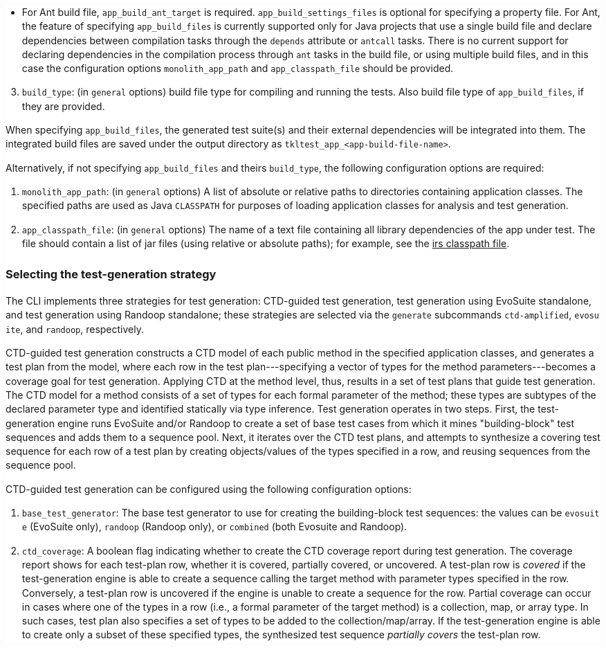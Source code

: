    - For Ant build file, `app_build_ant_target` is required. `app_build_settings_files` is optional for specifying a property file. For Ant, the feature of specifying `app_build_files` is currently supported only for Java projects that use a single build file and declare dependencies between compilation tasks through the `depends` attribute or `antcall` tasks. There is no current support for declaring dependencies in the compilation process through `ant` tasks in the build file, or using multiple build files, and in this case the configuration options `monolith_app_path` and `app_classpath_file` should be provided.    
    
3. `build_type`: (in `general` options) build file type for compiling and running the tests. Also build file type of `app_build_files`, if they are provided.

When specifying `app_build_files`, the generated test suite(s) and their external dependencies will be integrated into them. The integrated build files are saved under the output directory as `tkltest_app_<app-build-file-name>`.

Alternatively, if not specifying `app_build_files` and theirs `build_type`, the following configuration options are required:

1. `monolith_app_path`: (in `general` options) A list of absolute or relative paths to directories containing application classes. The specified paths are used as Java `CLASSPATH` for purposes of loading application classes for analysis and test generation.
   
2. `app_classpath_file`: (in `general` options) The name of a text file containing all library dependencies of the app under test. The file should contain a list of jar files (using relative or absolute paths); for example, see the [irs classpath file](../../test/data/irs/irsMonoClasspath.txt). 

### Selecting the test-generation strategy

The CLI implements three strategies for test generation: CTD-guided test generation, test generation using EvoSuite standalone, and test generation using Randoop standalone; these strategies are selected via the `generate` subcommands `ctd-amplified`, `evosuite`, and `randoop`, respectively.

CTD-guided test generation constructs a CTD model of each public method in the specified application classes, and generates a test plan from the model, where each row in the test plan---specifying a vector of types for the method parameters---becomes a coverage goal for test generation. Applying CTD at the method level, thus, results in a set of test plans that guide test generation. The CTD model for a method consists of a set of types for each formal parameter of the method; these types are subtypes of the declared parameter type and identified statically via type inference. Test generation operates in two steps. First, the test-generation engine runs EvoSuite and/or Randoop to create a set of base test cases from which it mines "building-block" test sequences and adds them to a sequence pool. Next, it iterates over the CTD test plans, and attempts to synthesize a covering test sequence for each row of a test plan by creating objects/values of the types specified in a row, and reusing sequences from the sequence pool.

CTD-guided test generation can be configured using the following configuration options:

1. `base_test_generator`: The base test generator to use for creating the building-block test sequences: the values can be `evosuite` (EvoSuite only), `randoop` (Randoop only), or `combined` (both Evosuite and Randoop).

2. `ctd_coverage`: A boolean flag indicating whether to create the CTD coverage report during test generation. The coverage report shows for each test-plan row, whether it is covered, partially covered, or uncovered. A test-plan row is _covered_ if the test-generation engine is able to create a sequence calling the target method with parameter types specified in the row. Conversely, a test-plan row is uncovered if the engine is unable to create a sequence for the row. Partial coverage can occur in cases where one of the types in a row (i.e., a formal parameter of the target method) is a collection, map, or array type. In such cases, test plan also specifies a set of types to be added to the collection/map/array. If the test-generation engine is able to create only a subset of these specified types, the synthesized test sequence _partially covers_ the test-plan row.
   